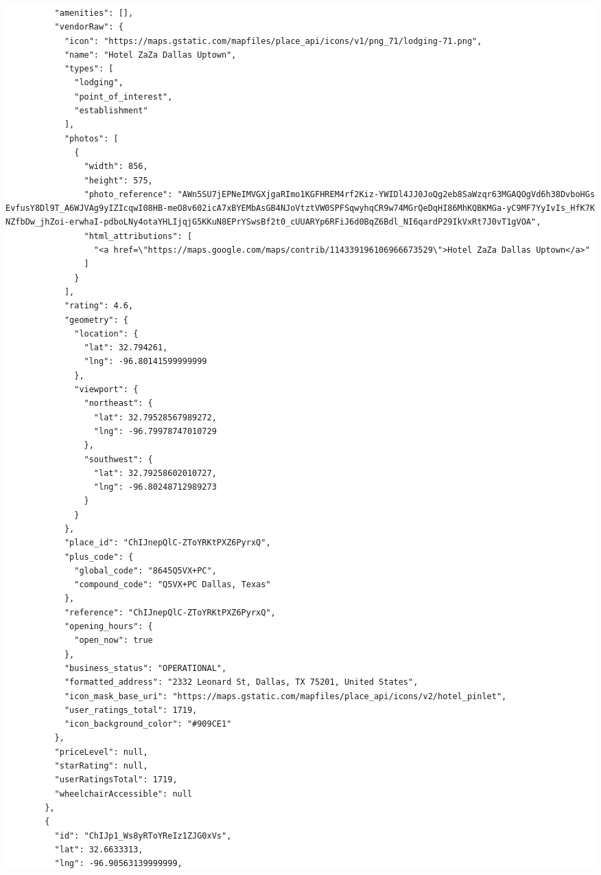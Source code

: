               "amenities": [],
              "vendorRaw": {
                "icon": "https://maps.gstatic.com/mapfiles/place_api/icons/v1/png_71/lodging-71.png",
                "name": "Hotel ZaZa Dallas Uptown",
                "types": [
                  "lodging",
                  "point_of_interest",
                  "establishment"
                ],
                "photos": [
                  {
                    "width": 856,
                    "height": 575,
                    "photo_reference": "AWn5SU7jEPNeIMVGXjgaRImo1KGFHREM4rf2Kiz-YWIDl4JJ0JoQg2eb8SaWzqr63MGAQOgVd6h38DvboHGsEvfusY8Dl9T_A6WJVAg9yIZIcqwI08HB-meO8v602icA7xBYEMbAsGB4NJoVtztVW0SPFSqwyhqCR9w74MGrQeDqHI86MhKQBKMGa-yC9MF7YyIvIs_HfK7KNZfbDw_jhZoi-erwhaI-pdboLNy4otaYHLIjqjG5KKuN8EPrYSwsBf2t0_cUUARYp6RFiJ6d0BqZ6Bdl_NI6qardP29IkVxRt7J0vT1gVOA",
                    "html_attributions": [
                      "<a href=\"https://maps.google.com/maps/contrib/114339196106966673529\">Hotel ZaZa Dallas Uptown</a>"
                    ]
                  }
                ],
                "rating": 4.6,
                "geometry": {
                  "location": {
                    "lat": 32.794261,
                    "lng": -96.80141599999999
                  },
                  "viewport": {
                    "northeast": {
                      "lat": 32.79528567989272,
                      "lng": -96.79978747010729
                    },
                    "southwest": {
                      "lat": 32.79258602010727,
                      "lng": -96.80248712989273
                    }
                  }
                },
                "place_id": "ChIJnepQlC-ZToYRKtPXZ6PyrxQ",
                "plus_code": {
                  "global_code": "8645Q5VX+PC",
                  "compound_code": "Q5VX+PC Dallas, Texas"
                },
                "reference": "ChIJnepQlC-ZToYRKtPXZ6PyrxQ",
                "opening_hours": {
                  "open_now": true
                },
                "business_status": "OPERATIONAL",
                "formatted_address": "2332 Leonard St, Dallas, TX 75201, United States",
                "icon_mask_base_uri": "https://maps.gstatic.com/mapfiles/place_api/icons/v2/hotel_pinlet",
                "user_ratings_total": 1719,
                "icon_background_color": "#909CE1"
              },
              "priceLevel": null,
              "starRating": null,
              "userRatingsTotal": 1719,
              "wheelchairAccessible": null
            },
            {
              "id": "ChIJp1_Ws8yRToYReIz1ZJG0xVs",
              "lat": 32.6633313,
              "lng": -96.90563139999999,